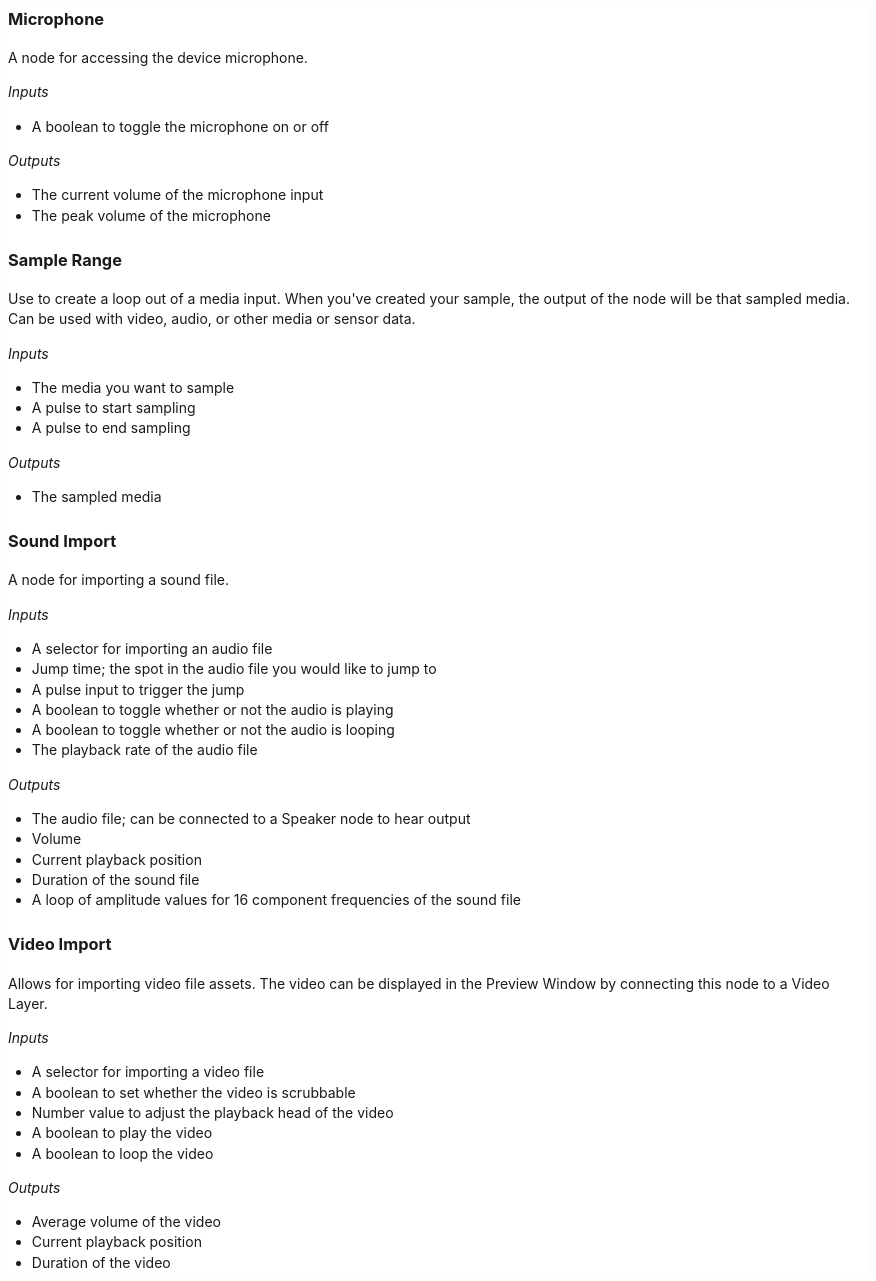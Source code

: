 ### Microphone
A node for accessing the device microphone.

*Inputs*
* A boolean to toggle the microphone on or off

*Outputs*
* The current volume of the microphone input
* The peak volume of the microphone

### Sample Range
Use to create a loop out of a media input. When you've created your sample, the output of the node will be that sampled media. Can be used with video, audio, or other media or sensor data.

*Inputs*
* The media you want to sample
* A pulse to start sampling
* A pulse to end sampling

*Outputs*
* The sampled media

### Sound Import
A node for importing a sound file.

*Inputs*
* A selector for importing an audio file
* Jump time; the spot in the audio file you would like to jump to
* A pulse input to trigger the jump
* A boolean to toggle whether or not the audio is playing
* A boolean to toggle whether or not the audio is looping
* The playback rate of the audio file

*Outputs*
* The audio file; can be connected to a Speaker node to hear output
* Volume
* Current playback position
* Duration of the sound file
* A loop of amplitude values for 16 component frequencies of the sound file

### Video Import
Allows for importing video file assets. The video can be displayed in the Preview Window by connecting this node to a Video Layer.

*Inputs*
* A selector for importing a video file
* A boolean to set whether the video is scrubbable
* Number value to adjust the playback head of the video
* A boolean to play the video
* A boolean to loop the video

*Outputs*
* Average volume of the video
* Current playback position
* Duration of the video
